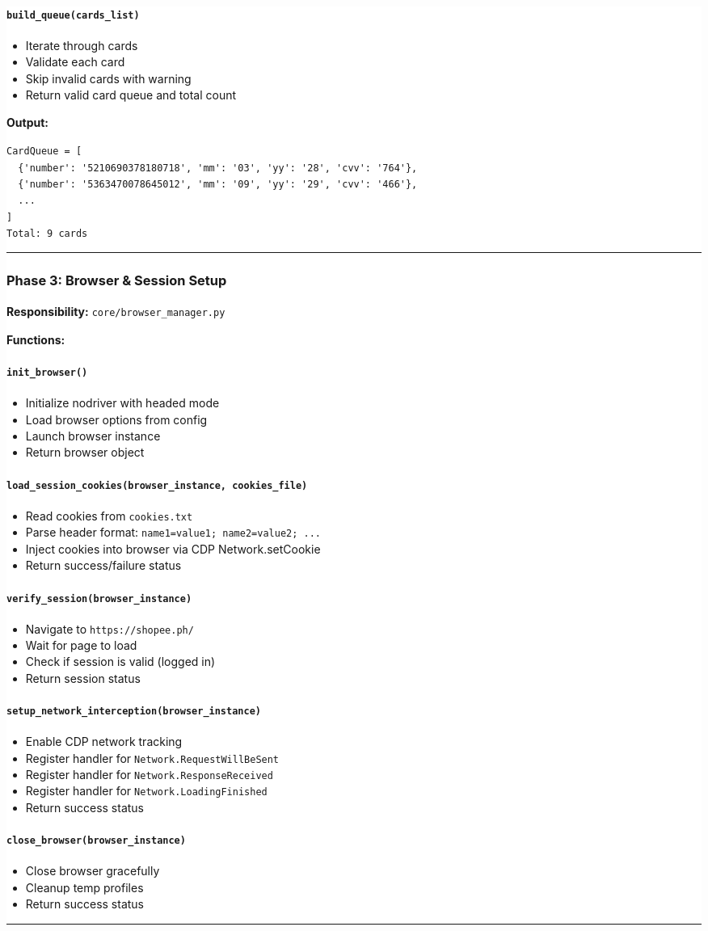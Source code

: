 #### `build_queue(cards_list)`
- Iterate through cards
- Validate each card
- Skip invalid cards with warning
- Return valid card queue and total count

**Output:**
```
CardQueue = [
  {'number': '5210690378180718', 'mm': '03', 'yy': '28', 'cvv': '764'},
  {'number': '5363470078645012', 'mm': '09', 'yy': '29', 'cvv': '466'},
  ...
]
Total: 9 cards
```

---

### Phase 3: Browser & Session Setup

**Responsibility:** `core/browser_manager.py`

**Functions:**

#### `init_browser()`
- Initialize nodriver with headed mode
- Load browser options from config
- Launch browser instance
- Return browser object

#### `load_session_cookies(browser_instance, cookies_file)`
- Read cookies from `cookies.txt`
- Parse header format: `name1=value1; name2=value2; ...`
- Inject cookies into browser via CDP Network.setCookie
- Return success/failure status

#### `verify_session(browser_instance)`
- Navigate to `https://shopee.ph/` 
- Wait for page to load
- Check if session is valid (logged in)
- Return session status

#### `setup_network_interception(browser_instance)`
- Enable CDP network tracking
- Register handler for `Network.RequestWillBeSent`
- Register handler for `Network.ResponseReceived`
- Register handler for `Network.LoadingFinished`
- Return success status

#### `close_browser(browser_instance)`
- Close browser gracefully
- Cleanup temp profiles
- Return success status

---